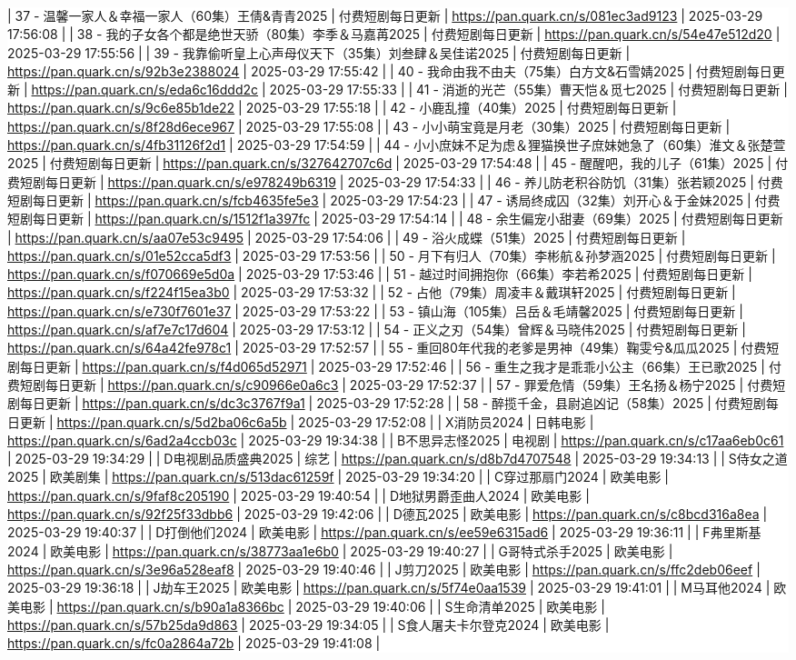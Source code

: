 | 37 - 温馨一家人＆幸福一家人（60集）王倩&青青2025           | 付费短剧每日更新 | https://pan.quark.cn/s/081ec3ad9123 | 2025-03-29 17:56:08 |
| 38 - 我的子女各个都是绝世天骄（80集）李季＆马嘉苒2025         | 付费短剧每日更新 | https://pan.quark.cn/s/54e47e512d20 | 2025-03-29 17:55:56 |
| 39 - 我靠偷听皇上心声母仪天下（35集）刘叁肆＆吴佳诺2025        | 付费短剧每日更新 | https://pan.quark.cn/s/92b3e2388024 | 2025-03-29 17:55:42 |
| 40 - 我命由我不由夫（75集）白方文&石雪婧2025             | 付费短剧每日更新 | https://pan.quark.cn/s/eda6c16ddd2c | 2025-03-29 17:55:33 |
| 41 - 消逝的光芒（55集）曹天恺＆觅七2025                | 付费短剧每日更新 | https://pan.quark.cn/s/9c6e85b1de22 | 2025-03-29 17:55:18 |
| 42 - 小鹿乱撞（40集）2025                       | 付费短剧每日更新 | https://pan.quark.cn/s/8f28d6ece967 | 2025-03-29 17:55:08 |
| 43 - 小小萌宝竟是月老（30集）2025                   | 付费短剧每日更新 | https://pan.quark.cn/s/4fb31126f2d1 | 2025-03-29 17:54:59 |
| 44 - 小小庶妹不足为虑＆狸猫换世子庶妹她急了（60集）淮文＆张楚萱2025  | 付费短剧每日更新 | https://pan.quark.cn/s/327642707c6d | 2025-03-29 17:54:48 |
| 45 - 醒醒吧，我的儿子（61集）2025                   | 付费短剧每日更新 | https://pan.quark.cn/s/e978249b6319 | 2025-03-29 17:54:33 |
| 46 - 养儿防老积谷防饥（31集）张若颖2025                | 付费短剧每日更新 | https://pan.quark.cn/s/fcb4635fe5e3 | 2025-03-29 17:54:23 |
| 47 - 诱局终成囚（32集）刘开心＆于金妹2025               | 付费短剧每日更新 | https://pan.quark.cn/s/1512f1a397fc | 2025-03-29 17:54:14 |
| 48 - 余生偏宠小甜妻（69集）2025                    | 付费短剧每日更新 | https://pan.quark.cn/s/aa07e53c9495 | 2025-03-29 17:54:06 |
| 49 - 浴火成蝶（51集）2025                       | 付费短剧每日更新 | https://pan.quark.cn/s/01e52cca5df3 | 2025-03-29 17:53:56 |
| 50 - 月下有归人（70集）李彬航＆孙梦涵2025               | 付费短剧每日更新 | https://pan.quark.cn/s/f070669e5d0a | 2025-03-29 17:53:46 |
| 51 - 越过时间拥抱你（66集）李若希2025                 | 付费短剧每日更新 | https://pan.quark.cn/s/f224f15ea3b0 | 2025-03-29 17:53:32 |
| 52 - 占他（79集）周凌丰＆戴琪轩2025                  | 付费短剧每日更新 | https://pan.quark.cn/s/e730f7601e37 | 2025-03-29 17:53:22 |
| 53 - 镇山海（105集）吕岳＆毛靖馨2025                 | 付费短剧每日更新 | https://pan.quark.cn/s/af7e7c17d604 | 2025-03-29 17:53:12 |
| 54 - 正义之刃（54集）曾辉＆马晓伟2025                 | 付费短剧每日更新 | https://pan.quark.cn/s/64a42fe978c1 | 2025-03-29 17:52:57 |
| 55 - 重回80年代我的老爹是男神（49集）鞠雯兮&瓜瓜2025        | 付费短剧每日更新 | https://pan.quark.cn/s/f4d065d52971 | 2025-03-29 17:52:46 |
| 56 - 重生之我才是乖乖小公主（66集）王已歌2025             | 付费短剧每日更新 | https://pan.quark.cn/s/c90966e0a6c3 | 2025-03-29 17:52:37 |
| 57 - 罪爱危情（59集）王名扬＆杨宁2025                 | 付费短剧每日更新 | https://pan.quark.cn/s/dc3c3767f9a1 | 2025-03-29 17:52:28 |
| 58 - 醉揽千金，县尉追凶记（58集）2025                 | 付费短剧每日更新 | https://pan.quark.cn/s/5d2ba06c6a5b | 2025-03-29 17:52:08 |
| X消防员2024                                 | 日韩电影     | https://pan.quark.cn/s/6ad2a4ccb03c | 2025-03-29 19:34:38 |
| B不思异志怪2025                               | 电视剧      | https://pan.quark.cn/s/c17aa6eb0c61 | 2025-03-29 19:34:29 |
| D电视剧品质盛典2025                             | 综艺       | https://pan.quark.cn/s/d8b7d4707548 | 2025-03-29 19:34:13 |
| S侍女之道2025                                | 欧美剧集     | https://pan.quark.cn/s/513dac61259f | 2025-03-29 19:34:20 |
| C穿过那扇门2024                               | 欧美电影     | https://pan.quark.cn/s/9faf8c205190 | 2025-03-29 19:40:54 |
| D地狱男爵歪曲人2024                             | 欧美电影     | https://pan.quark.cn/s/92f25f33dbb6 | 2025-03-29 19:42:06 |
| D德瓦2025                                  | 欧美电影     | https://pan.quark.cn/s/c8bcd316a8ea | 2025-03-29 19:40:37 |
| D打倒他们2024                                | 欧美电影     | https://pan.quark.cn/s/ee59e6315ad6 | 2025-03-29 19:36:11 |
| F弗里斯基2024                                | 欧美电影     | https://pan.quark.cn/s/38773aa1e6b0 | 2025-03-29 19:40:27 |
| G哥特式杀手2025                               | 欧美电影     | https://pan.quark.cn/s/3e96a528eaf8 | 2025-03-29 19:40:46 |
| J剪刀2025                                  | 欧美电影     | https://pan.quark.cn/s/ffc2deb06eef | 2025-03-29 19:36:18 |
| J劫车王2025                                 | 欧美电影     | https://pan.quark.cn/s/5f74e0aa1539 | 2025-03-29 19:41:01 |
| M马耳他2024                                 | 欧美电影     | https://pan.quark.cn/s/b90a1a8366bc | 2025-03-29 19:40:06 |
| S生命清单2025                                | 欧美电影     | https://pan.quark.cn/s/57b25da9d863 | 2025-03-29 19:34:05 |
| S食人屠夫卡尔登克2024                            | 欧美电影     | https://pan.quark.cn/s/fc0a2864a72b | 2025-03-29 19:41:08 |